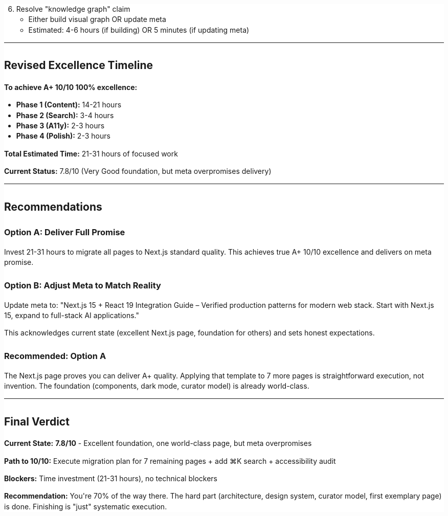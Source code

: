 6. Resolve "knowledge graph" claim
   - Either build visual graph OR update meta
   - Estimated: 4-6 hours (if building) OR 5 minutes (if updating meta)

---

## Revised Excellence Timeline

**To achieve A+ 10/10 100% excellence:**

- **Phase 1 (Content):** 14-21 hours
- **Phase 2 (Search):** 3-4 hours
- **Phase 3 (A11y):** 2-3 hours
- **Phase 4 (Polish):** 2-3 hours

**Total Estimated Time:** 21-31 hours of focused work

**Current Status:** 7.8/10 (Very Good foundation, but meta overpromises delivery)

---

## Recommendations

### **Option A: Deliver Full Promise**
Invest 21-31 hours to migrate all pages to Next.js standard quality. This achieves true A+ 10/10 excellence and delivers on meta promise.

### **Option B: Adjust Meta to Match Reality**
Update meta to: "Next.js 15 + React 19 Integration Guide – Verified production patterns for modern web stack. Start with Next.js 15, expand to full-stack AI applications."

This acknowledges current state (excellent Next.js page, foundation for others) and sets honest expectations.

### **Recommended: Option A**
The Next.js page proves you can deliver A+ quality. Applying that template to 7 more pages is straightforward execution, not invention. The foundation (components, dark mode, curator model) is already world-class.

---

## Final Verdict

**Current State:** **7.8/10** - Excellent foundation, one world-class page, but meta overpromises

**Path to 10/10:** Execute migration plan for 7 remaining pages + add ⌘K search + accessibility audit

**Blockers:** Time investment (21-31 hours), no technical blockers

**Recommendation:** You're 70% of the way there. The hard part (architecture, design system, curator model, first exemplary page) is done. Finishing is "just" systematic execution.
